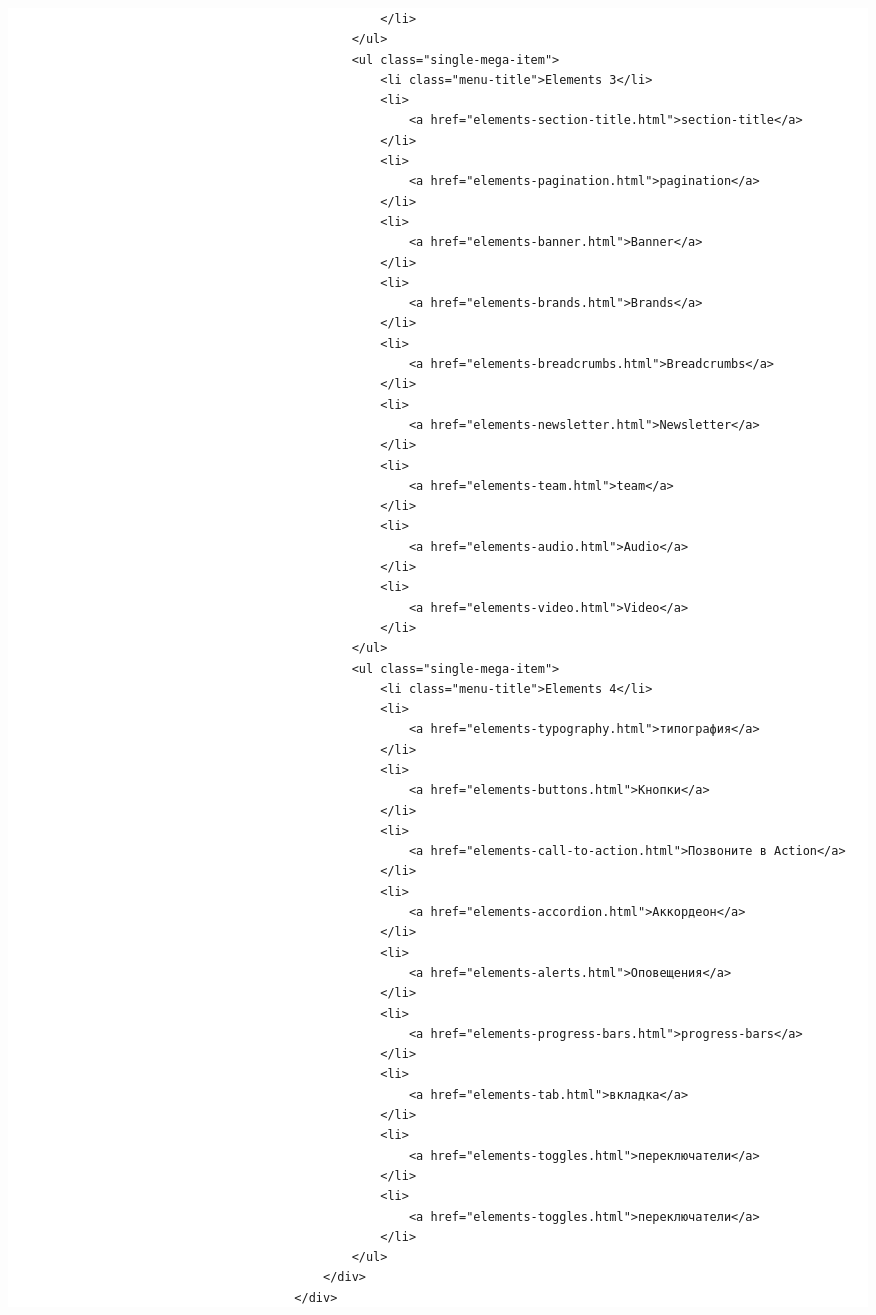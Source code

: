                                                         </li>
                                                    </ul>
                                                    <ul class="single-mega-item">
                                                        <li class="menu-title">Elements 3</li>
                                                        <li>
                                                            <a href="elements-section-title.html">section-title</a>
                                                        </li>
                                                        <li>
                                                            <a href="elements-pagination.html">pagination</a>
                                                        </li>
                                                        <li>
                                                            <a href="elements-banner.html">Banner</a>
                                                        </li>
                                                        <li>
                                                            <a href="elements-brands.html">Brands</a>
                                                        </li>
                                                        <li>
                                                            <a href="elements-breadcrumbs.html">Breadcrumbs</a>
                                                        </li>
                                                        <li>
                                                            <a href="elements-newsletter.html">Newsletter</a>
                                                        </li>
                                                        <li>
                                                            <a href="elements-team.html">team</a>
                                                        </li>
                                                        <li>
                                                            <a href="elements-audio.html">Audio</a>
                                                        </li>
                                                        <li>
                                                            <a href="elements-video.html">Video</a>
                                                        </li>
                                                    </ul>
                                                    <ul class="single-mega-item">
                                                        <li class="menu-title">Elements 4</li>
                                                        <li>
                                                            <a href="elements-typography.html">типография</a>
                                                        </li>
                                                        <li>
                                                            <a href="elements-buttons.html">Кнопки</a>
                                                        </li>
                                                        <li>
                                                            <a href="elements-call-to-action.html">Позвоните в Action</a>
                                                        </li>
                                                        <li>
                                                            <a href="elements-accordion.html">Аккордеон</a>
                                                        </li>
                                                        <li>
                                                            <a href="elements-alerts.html">Оповещения</a>
                                                        </li>
                                                        <li>
                                                            <a href="elements-progress-bars.html">progress-bars</a>
                                                        </li>
                                                        <li>
                                                            <a href="elements-tab.html">вкладка</a>
                                                        </li>
                                                        <li>
                                                            <a href="elements-toggles.html">переключатели</a>
                                                        </li>
                                                        <li>
                                                            <a href="elements-toggles.html">переключатели</a>
                                                        </li>
                                                    </ul>
                                                </div>
                                            </div>